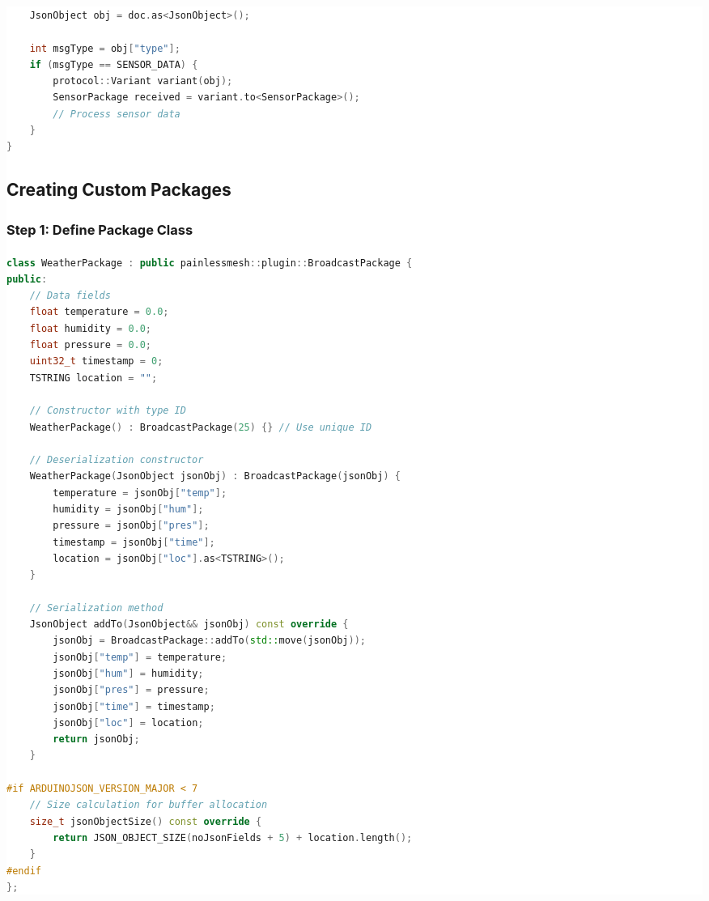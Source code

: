 ```cpp
    JsonObject obj = doc.as<JsonObject>();
    
    int msgType = obj["type"];
    if (msgType == SENSOR_DATA) {
        protocol::Variant variant(obj);
        SensorPackage received = variant.to<SensorPackage>();
        // Process sensor data
    }
}
```

## Creating Custom Packages

### Step 1: Define Package Class

```cpp
class WeatherPackage : public painlessmesh::plugin::BroadcastPackage {
public:
    // Data fields
    float temperature = 0.0;
    float humidity = 0.0;
    float pressure = 0.0;
    uint32_t timestamp = 0;
    TSTRING location = "";
    
    // Constructor with type ID
    WeatherPackage() : BroadcastPackage(25) {} // Use unique ID
    
    // Deserialization constructor
    WeatherPackage(JsonObject jsonObj) : BroadcastPackage(jsonObj) {
        temperature = jsonObj["temp"];
        humidity = jsonObj["hum"];
        pressure = jsonObj["pres"];
        timestamp = jsonObj["time"];
        location = jsonObj["loc"].as<TSTRING>();
    }
    
    // Serialization method
    JsonObject addTo(JsonObject&& jsonObj) const override {
        jsonObj = BroadcastPackage::addTo(std::move(jsonObj));
        jsonObj["temp"] = temperature;
        jsonObj["hum"] = humidity;
        jsonObj["pres"] = pressure;
        jsonObj["time"] = timestamp;
        jsonObj["loc"] = location;
        return jsonObj;
    }

#if ARDUINOJSON_VERSION_MAJOR < 7
    // Size calculation for buffer allocation
    size_t jsonObjectSize() const override { 
        return JSON_OBJECT_SIZE(noJsonFields + 5) + location.length(); 
    }
#endif
};
```
